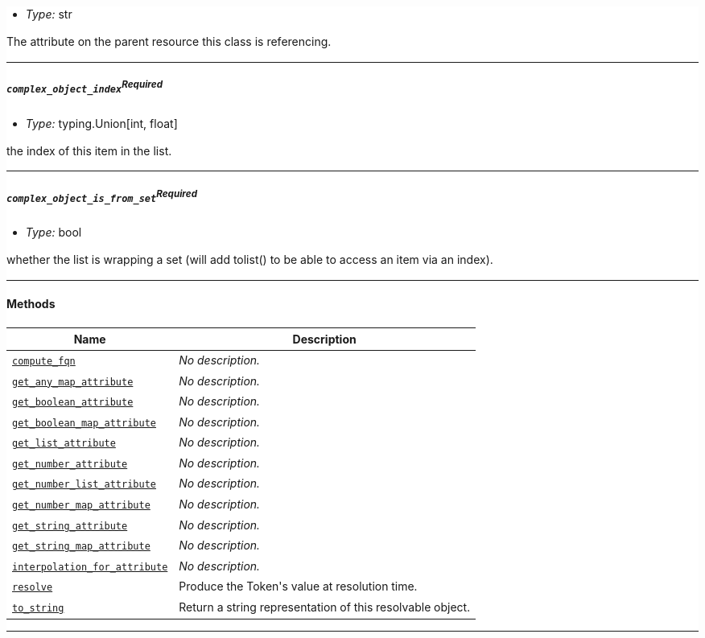 - *Type:* str

The attribute on the parent resource this class is referencing.

---

##### `complex_object_index`<sup>Required</sup> <a name="complex_object_index" id="@cdktf/provider-snowflake.dataSnowflakeResourceMonitors.DataSnowflakeResourceMonitorsResourceMonitorsShowOutputOutputReference.Initializer.parameter.complexObjectIndex"></a>

- *Type:* typing.Union[int, float]

the index of this item in the list.

---

##### `complex_object_is_from_set`<sup>Required</sup> <a name="complex_object_is_from_set" id="@cdktf/provider-snowflake.dataSnowflakeResourceMonitors.DataSnowflakeResourceMonitorsResourceMonitorsShowOutputOutputReference.Initializer.parameter.complexObjectIsFromSet"></a>

- *Type:* bool

whether the list is wrapping a set (will add tolist() to be able to access an item via an index).

---

#### Methods <a name="Methods" id="Methods"></a>

| **Name** | **Description** |
| --- | --- |
| <code><a href="#@cdktf/provider-snowflake.dataSnowflakeResourceMonitors.DataSnowflakeResourceMonitorsResourceMonitorsShowOutputOutputReference.computeFqn">compute_fqn</a></code> | *No description.* |
| <code><a href="#@cdktf/provider-snowflake.dataSnowflakeResourceMonitors.DataSnowflakeResourceMonitorsResourceMonitorsShowOutputOutputReference.getAnyMapAttribute">get_any_map_attribute</a></code> | *No description.* |
| <code><a href="#@cdktf/provider-snowflake.dataSnowflakeResourceMonitors.DataSnowflakeResourceMonitorsResourceMonitorsShowOutputOutputReference.getBooleanAttribute">get_boolean_attribute</a></code> | *No description.* |
| <code><a href="#@cdktf/provider-snowflake.dataSnowflakeResourceMonitors.DataSnowflakeResourceMonitorsResourceMonitorsShowOutputOutputReference.getBooleanMapAttribute">get_boolean_map_attribute</a></code> | *No description.* |
| <code><a href="#@cdktf/provider-snowflake.dataSnowflakeResourceMonitors.DataSnowflakeResourceMonitorsResourceMonitorsShowOutputOutputReference.getListAttribute">get_list_attribute</a></code> | *No description.* |
| <code><a href="#@cdktf/provider-snowflake.dataSnowflakeResourceMonitors.DataSnowflakeResourceMonitorsResourceMonitorsShowOutputOutputReference.getNumberAttribute">get_number_attribute</a></code> | *No description.* |
| <code><a href="#@cdktf/provider-snowflake.dataSnowflakeResourceMonitors.DataSnowflakeResourceMonitorsResourceMonitorsShowOutputOutputReference.getNumberListAttribute">get_number_list_attribute</a></code> | *No description.* |
| <code><a href="#@cdktf/provider-snowflake.dataSnowflakeResourceMonitors.DataSnowflakeResourceMonitorsResourceMonitorsShowOutputOutputReference.getNumberMapAttribute">get_number_map_attribute</a></code> | *No description.* |
| <code><a href="#@cdktf/provider-snowflake.dataSnowflakeResourceMonitors.DataSnowflakeResourceMonitorsResourceMonitorsShowOutputOutputReference.getStringAttribute">get_string_attribute</a></code> | *No description.* |
| <code><a href="#@cdktf/provider-snowflake.dataSnowflakeResourceMonitors.DataSnowflakeResourceMonitorsResourceMonitorsShowOutputOutputReference.getStringMapAttribute">get_string_map_attribute</a></code> | *No description.* |
| <code><a href="#@cdktf/provider-snowflake.dataSnowflakeResourceMonitors.DataSnowflakeResourceMonitorsResourceMonitorsShowOutputOutputReference.interpolationForAttribute">interpolation_for_attribute</a></code> | *No description.* |
| <code><a href="#@cdktf/provider-snowflake.dataSnowflakeResourceMonitors.DataSnowflakeResourceMonitorsResourceMonitorsShowOutputOutputReference.resolve">resolve</a></code> | Produce the Token's value at resolution time. |
| <code><a href="#@cdktf/provider-snowflake.dataSnowflakeResourceMonitors.DataSnowflakeResourceMonitorsResourceMonitorsShowOutputOutputReference.toString">to_string</a></code> | Return a string representation of this resolvable object. |

---